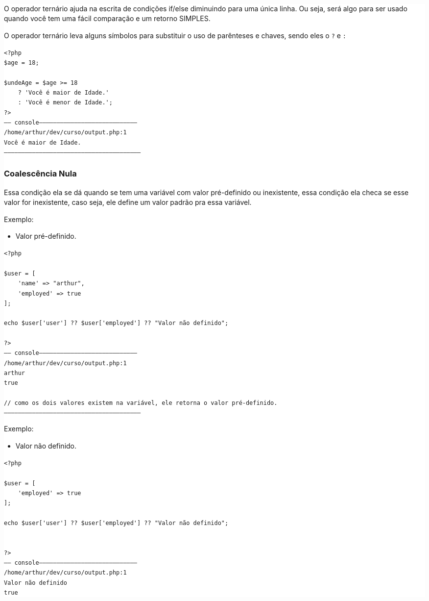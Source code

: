O operador ternário ajuda na escrita de condições if/else diminuindo para uma única linha. Ou seja, será algo para ser usado quando você tem uma fácil comparação e um retorno SIMPLES.

O operador ternário leva alguns símbolos para substituir o uso de parênteses e chaves, sendo eles o `?` e `:`

```
<?php
$age = 18;

$undeAge = $age >= 18
	? 'Você é maior de Idade.'
	: 'Você é menor de Idade.';
?>
—— console————————————————————————————
/home/arthur/dev/curso/output.php:1
Você é maior de Idade.
———————————————————————————————————————
```



### Coalescência Nula 

Essa condição ela se dá quando se tem uma variável com valor pré-definido ou inexistente, essa condição ela checa se esse valor for inexistente, caso seja, ele define um valor padrão pra essa variável.

Exemplo:
- Valor pré-definido.
```
<?php

$user = [
	'name' => "arthur",
	'employed' => true
];

echo $user['user'] ?? $user['employed'] ?? "Valor não definido";

?>
—— console————————————————————————————
/home/arthur/dev/curso/output.php:1
arthur
true 

// como os dois valores existem na variável, ele retorna o valor pré-definido.
———————————————————————————————————————
```

Exemplo:
- Valor não definido.
```
<?php

$user = [
	'employed' => true
];

echo $user['user'] ?? $user['employed'] ?? "Valor não definido";


?>
—— console————————————————————————————
/home/arthur/dev/curso/output.php:1
Valor não definido
true 
```